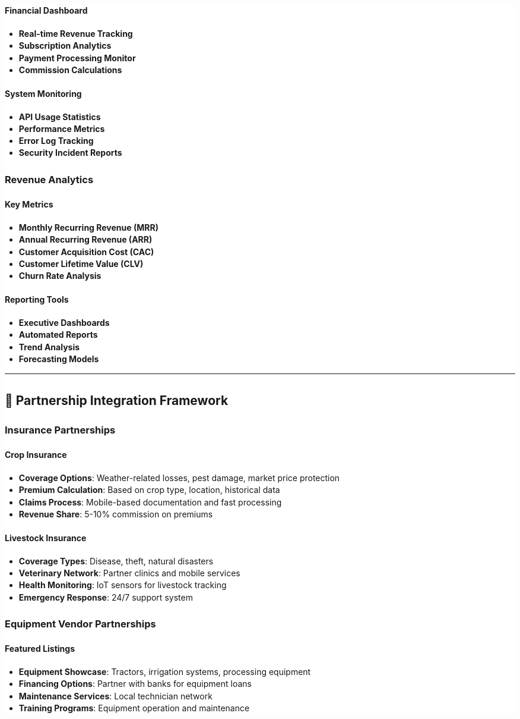#### Financial Dashboard
- **Real-time Revenue Tracking**
- **Subscription Analytics**
- **Payment Processing Monitor**
- **Commission Calculations**

#### System Monitoring
- **API Usage Statistics**
- **Performance Metrics**
- **Error Log Tracking**
- **Security Incident Reports**

### Revenue Analytics

#### Key Metrics
- **Monthly Recurring Revenue (MRR)**
- **Annual Recurring Revenue (ARR)**
- **Customer Acquisition Cost (CAC)**
- **Customer Lifetime Value (CLV)**
- **Churn Rate Analysis**

#### Reporting Tools
- **Executive Dashboards**
- **Automated Reports**
- **Trend Analysis**
- **Forecasting Models**

---

## 🤝 Partnership Integration Framework

### Insurance Partnerships

#### Crop Insurance
- **Coverage Options**: Weather-related losses, pest damage, market price protection
- **Premium Calculation**: Based on crop type, location, historical data
- **Claims Process**: Mobile-based documentation and fast processing
- **Revenue Share**: 5-10% commission on premiums

#### Livestock Insurance
- **Coverage Types**: Disease, theft, natural disasters
- **Veterinary Network**: Partner clinics and mobile services
- **Health Monitoring**: IoT sensors for livestock tracking
- **Emergency Response**: 24/7 support system

### Equipment Vendor Partnerships

#### Featured Listings
- **Equipment Showcase**: Tractors, irrigation systems, processing equipment
- **Financing Options**: Partner with banks for equipment loans
- **Maintenance Services**: Local technician network
- **Training Programs**: Equipment operation and maintenance
